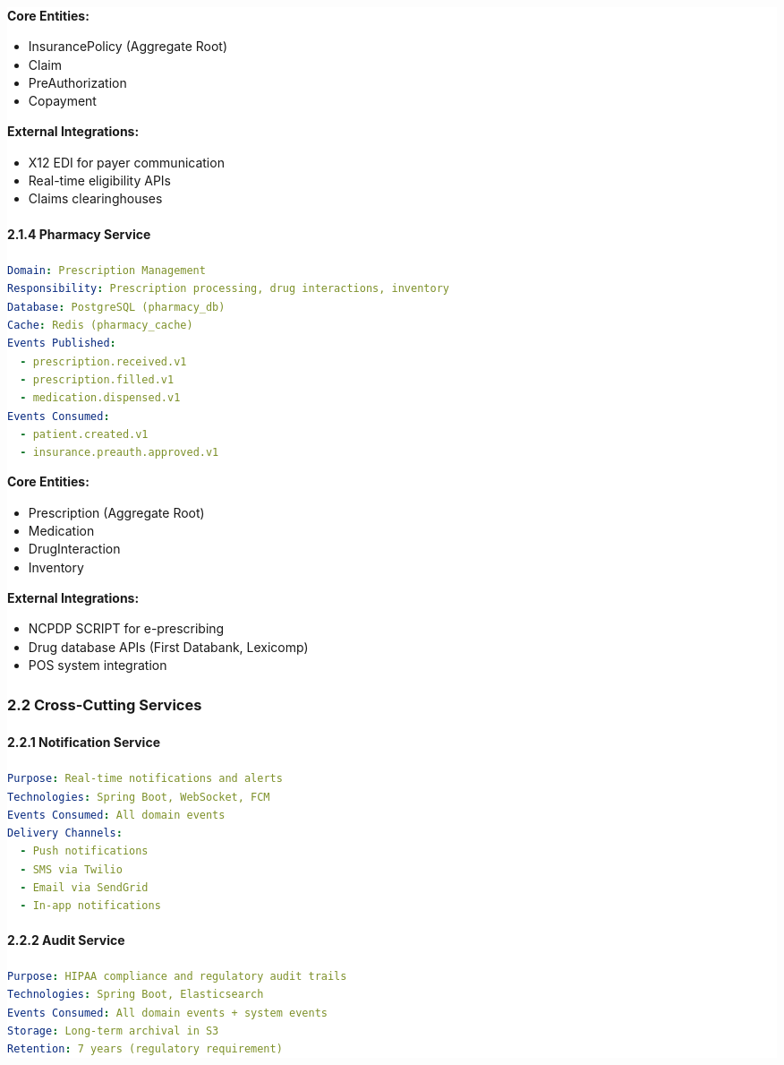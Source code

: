 **Core Entities:**
- InsurancePolicy (Aggregate Root)
- Claim
- PreAuthorization
- Copayment

**External Integrations:**
- X12 EDI for payer communication
- Real-time eligibility APIs
- Claims clearinghouses

#### 2.1.4 Pharmacy Service
```yaml
Domain: Prescription Management
Responsibility: Prescription processing, drug interactions, inventory
Database: PostgreSQL (pharmacy_db)
Cache: Redis (pharmacy_cache)
Events Published:
  - prescription.received.v1
  - prescription.filled.v1
  - medication.dispensed.v1
Events Consumed:
  - patient.created.v1
  - insurance.preauth.approved.v1
```

**Core Entities:**
- Prescription (Aggregate Root)
- Medication
- DrugInteraction
- Inventory

**External Integrations:**
- NCPDP SCRIPT for e-prescribing
- Drug database APIs (First Databank, Lexicomp)
- POS system integration

### 2.2 Cross-Cutting Services

#### 2.2.1 Notification Service
```yaml
Purpose: Real-time notifications and alerts
Technologies: Spring Boot, WebSocket, FCM
Events Consumed: All domain events
Delivery Channels:
  - Push notifications
  - SMS via Twilio
  - Email via SendGrid
  - In-app notifications
```

#### 2.2.2 Audit Service
```yaml
Purpose: HIPAA compliance and regulatory audit trails
Technologies: Spring Boot, Elasticsearch
Events Consumed: All domain events + system events
Storage: Long-term archival in S3
Retention: 7 years (regulatory requirement)
```
